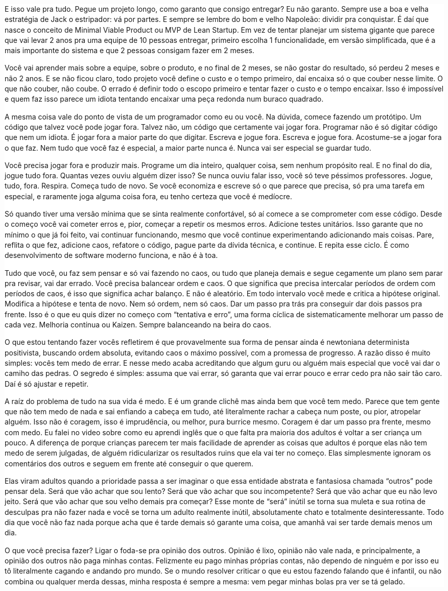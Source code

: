 <p>E isso vale pra tudo. Pegue um projeto longo, como garanto que consigo entregar? Eu não garanto. Sempre use a boa e velha estratégia de Jack o estripador: vá por partes. E sempre se lembre do bom e velho Napoleão: dividir pra conquistar. É daí que nasce o conceito de Minimal Viable Product ou MVP de Lean Startup. Em vez de tentar planejar um sistema gigante que parece que vai levar 2 anos pra uma equipe de 10 pessoas entregar, primeiro escolha 1 funcionalidade, em versão simplificada, que é a mais importante do sistema e que 2 pessoas consigam fazer em 2 meses.</p>
<p>Você vai aprender mais sobre a equipe, sobre o produto, e no final de 2 meses, se não gostar do resultado, só perdeu 2 meses e não 2 anos. E se não ficou claro, todo projeto você define o custo e o tempo primeiro, daí encaixa só o que couber nesse limite. O que não couber, não coube. O errado é definir todo o escopo primeiro e tentar fazer o custo e o tempo encaixar. Isso é impossível e quem faz isso parece um idiota tentando encaixar uma peça redonda num buraco quadrado.</p>
<p>A mesma coisa vale do ponto de vista de um programador como eu ou você. Na dúvida, comece fazendo um protótipo. Um código que talvez você pode jogar fora. Talvez não, um código que certamente vai jogar fora. Programar não é só digitar código que nem um idiota. É jogar fora a maior parte do que digitar. Escreva e jogue fora. Escreva e jogue fora. Acostume-se a jogar fora o que faz. Nem tudo que você faz é especial, a maior parte nunca é. Nunca vai ser especial se guardar tudo.</p>
<p>Você precisa jogar fora e produzir mais. Programe um dia inteiro, qualquer coisa, sem nenhum propósito real. E no final do dia, jogue tudo fora. Quantas vezes ouviu alguém dizer isso? Se nunca ouviu falar isso, você só teve péssimos professores. Jogue, tudo, fora. Respira. Começa tudo de novo. Se você economiza e escreve só o que parece que precisa, só pra uma tarefa em especial, e raramente joga alguma coisa fora, eu tenho certeza que você é medíocre.</p>
<p>Só quando tiver uma versão mínima que se sinta realmente confortável, só aí comece a se comprometer com esse código. Desde o começo você vai cometer erros e, pior, começar a repetir os mesmos erros. Adicione testes unitários. Isso garante que no mínimo o que já foi feito, vai continuar funcionando, mesmo que você continue experimentando adicionando mais coisas. Pare, reflita o que fez, adicione caos, refatore o código, pague parte da dívida técnica, e continue. E repita esse ciclo. É como desenvolvimento de software moderno funciona, e não é à toa.</p>
<p>Tudo que você, ou faz sem pensar e só vai fazendo no caos, ou tudo que planeja demais e segue cegamente um plano sem parar pra revisar, vai dar errado. Você precisa balancear ordem e caos. O que significa que precisa intercalar períodos de ordem com períodos de caos, é isso que significa achar balanço. E não é aleatório. Em todo intervalo você mede e critica a hipótese original. Modifica a hipótese e tenta de novo. Nem só ordem, nem só caos. Dar um passo pra trás pra conseguir dar dois passos pra frente. Isso é o que eu quis dizer no começo com “tentativa e erro”, uma forma cíclica de sistematicamente melhorar um passo de cada vez. Melhoria contínua ou Kaizen. Sempre balanceando na beira do caos.</p>
<p>O que estou tentando fazer vocês refletirem é que provavelmente sua forma de pensar ainda é newtoniana determinista positivista, buscando ordem absoluta, evitando caos o máximo possível, com a promessa de progresso. A razão disso é muito simples: vocês tem medo de errar. E nesse medo acaba acreditando que algum guru ou alguém mais especial que você vai dar o camiho das pedras. O segredo é simples: assuma que vai errar, só garanta que vai errar pouco e errar cedo pra não sair tão caro. Daí é só ajustar e repetir.</p>
<p>A raíz do problema de tudo na sua vida é medo. E é um grande clichê mas ainda bem que você tem medo. Parece que tem gente que não tem medo de nada e sai enfiando a cabeça em tudo, até literalmente rachar a cabeça num poste, ou pior, atropelar alguém. Isso não é coragem, isso é imprudência, ou melhor, pura burrice mesmo. Coragem é dar um passo pra frente, mesmo com medo. Eu falei no video sobre como eu aprendi inglês que o que falta pra maioria dos adultos é voltar a ser criança um pouco. A diferença de porque crianças parecem ter mais facilidade de aprender as coisas que adultos é porque elas não tem medo de serem julgadas, de alguém ridicularizar os resultados ruins que ela vai ter no começo. Elas simplesmente ignoram os comentários dos outros e seguem em frente até conseguir o que querem.</p>
<p>Elas viram adultos quando a prioridade passa a ser imaginar o que essa entidade abstrata e fantasiosa chamada “outros” pode pensar dela. Será que vão achar que sou lento? Será que vão achar que sou incompetente? Será que vão achar que eu não levo jeito. Será que vão achar que sou velho demais pra começar? Esse monte de “será” inútil se torna sua muleta e sua rotina de desculpas pra não fazer nada e você se torna um adulto realmente inútil, absolutamente chato e totalmente desinteressante. Todo dia que você não faz nada porque acha que é tarde demais só garante uma coisa, que amanhã vai ser tarde demais menos um dia.</p>
<p>O que você precisa fazer? Ligar o foda-se pra opinião dos outros. Opinião é lixo, opinião não vale nada, e principalmente, a opinião dos outros não paga minhas contas. Felizmente eu pago minhas próprias contas, não dependo de ninguém e por isso eu tô literalmente cagando e andando pro mundo. Se o mundo resolver criticar o que eu estou fazendo falando que é infantil, ou não combina ou qualquer merda dessas, minha resposta é sempre a mesma: vem pegar minhas bolas pra ver se tá gelado.</p>